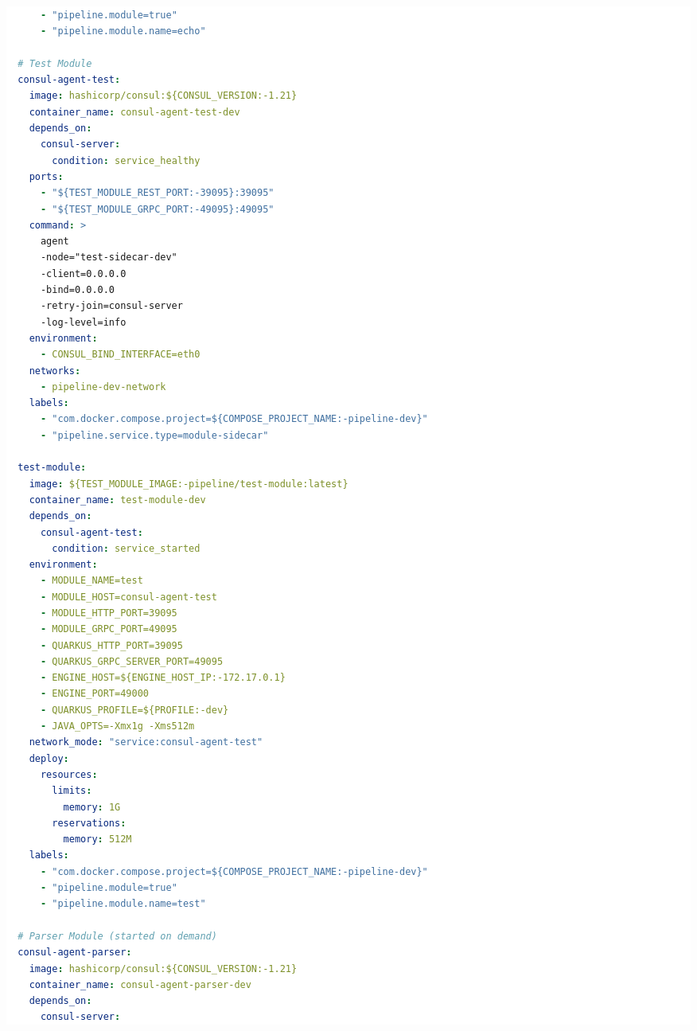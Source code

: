 ```yaml
      - "pipeline.module=true"
      - "pipeline.module.name=echo"

  # Test Module
  consul-agent-test:
    image: hashicorp/consul:${CONSUL_VERSION:-1.21}
    container_name: consul-agent-test-dev
    depends_on:
      consul-server:
        condition: service_healthy
    ports:
      - "${TEST_MODULE_REST_PORT:-39095}:39095"
      - "${TEST_MODULE_GRPC_PORT:-49095}:49095"
    command: >
      agent 
      -node="test-sidecar-dev"
      -client=0.0.0.0 
      -bind=0.0.0.0
      -retry-join=consul-server
      -log-level=info
    environment:
      - CONSUL_BIND_INTERFACE=eth0
    networks:
      - pipeline-dev-network
    labels:
      - "com.docker.compose.project=${COMPOSE_PROJECT_NAME:-pipeline-dev}"
      - "pipeline.service.type=module-sidecar"

  test-module:
    image: ${TEST_MODULE_IMAGE:-pipeline/test-module:latest}
    container_name: test-module-dev
    depends_on:
      consul-agent-test:
        condition: service_started
    environment:
      - MODULE_NAME=test
      - MODULE_HOST=consul-agent-test
      - MODULE_HTTP_PORT=39095
      - MODULE_GRPC_PORT=49095
      - QUARKUS_HTTP_PORT=39095
      - QUARKUS_GRPC_SERVER_PORT=49095
      - ENGINE_HOST=${ENGINE_HOST_IP:-172.17.0.1}
      - ENGINE_PORT=49000
      - QUARKUS_PROFILE=${PROFILE:-dev}
      - JAVA_OPTS=-Xmx1g -Xms512m
    network_mode: "service:consul-agent-test"
    deploy:
      resources:
        limits:
          memory: 1G
        reservations:
          memory: 512M
    labels:
      - "com.docker.compose.project=${COMPOSE_PROJECT_NAME:-pipeline-dev}"
      - "pipeline.module=true"
      - "pipeline.module.name=test"

  # Parser Module (started on demand)
  consul-agent-parser:
    image: hashicorp/consul:${CONSUL_VERSION:-1.21}
    container_name: consul-agent-parser-dev
    depends_on:
      consul-server:
```